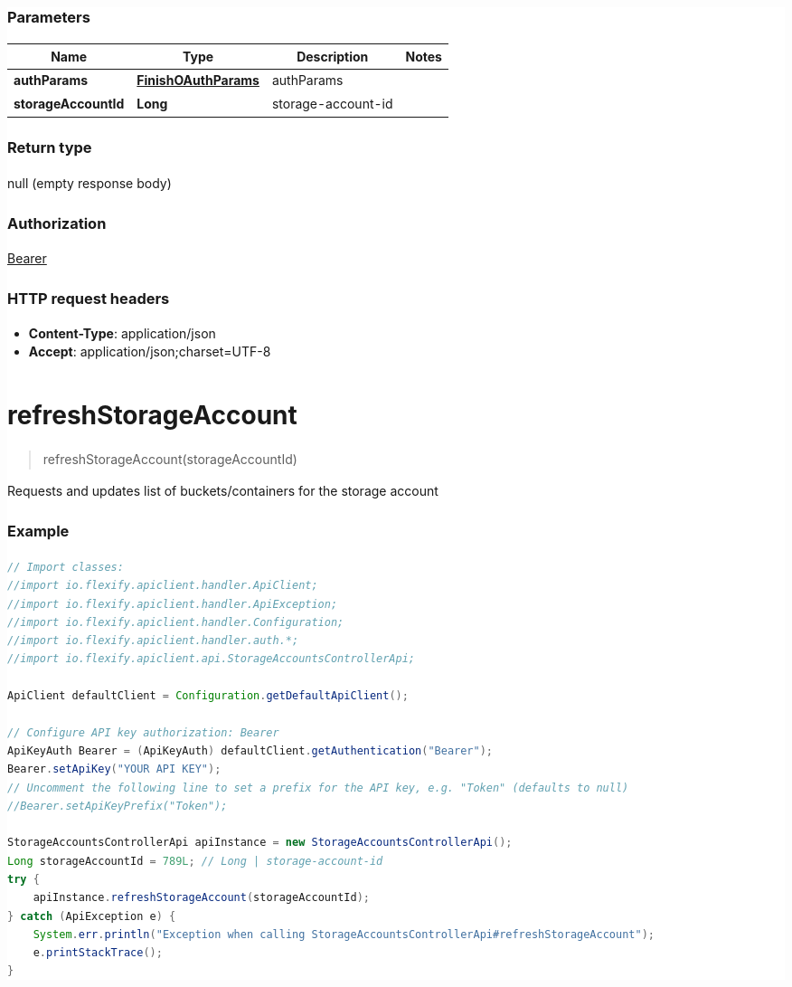 ### Parameters

Name | Type | Description  | Notes
------------- | ------------- | ------------- | -------------
 **authParams** | [**FinishOAuthParams**](FinishOAuthParams.md)| authParams |
 **storageAccountId** | **Long**| storage-account-id |

### Return type

null (empty response body)

### Authorization

[Bearer](../README.md#Bearer)

### HTTP request headers

 - **Content-Type**: application/json
 - **Accept**: application/json;charset=UTF-8

<a name="refreshStorageAccount"></a>
# **refreshStorageAccount**
> refreshStorageAccount(storageAccountId)

Requests and updates list of buckets/containers for the storage account

### Example
```java
// Import classes:
//import io.flexify.apiclient.handler.ApiClient;
//import io.flexify.apiclient.handler.ApiException;
//import io.flexify.apiclient.handler.Configuration;
//import io.flexify.apiclient.handler.auth.*;
//import io.flexify.apiclient.api.StorageAccountsControllerApi;

ApiClient defaultClient = Configuration.getDefaultApiClient();

// Configure API key authorization: Bearer
ApiKeyAuth Bearer = (ApiKeyAuth) defaultClient.getAuthentication("Bearer");
Bearer.setApiKey("YOUR API KEY");
// Uncomment the following line to set a prefix for the API key, e.g. "Token" (defaults to null)
//Bearer.setApiKeyPrefix("Token");

StorageAccountsControllerApi apiInstance = new StorageAccountsControllerApi();
Long storageAccountId = 789L; // Long | storage-account-id
try {
    apiInstance.refreshStorageAccount(storageAccountId);
} catch (ApiException e) {
    System.err.println("Exception when calling StorageAccountsControllerApi#refreshStorageAccount");
    e.printStackTrace();
}
```
